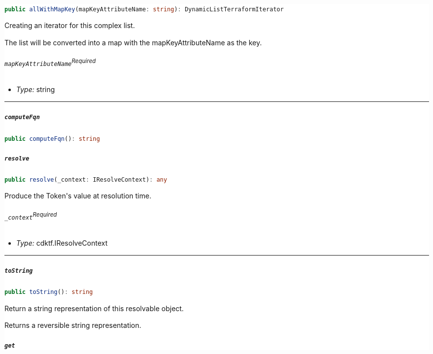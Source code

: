```typescript
public allWithMapKey(mapKeyAttributeName: string): DynamicListTerraformIterator
```

Creating an iterator for this complex list.

The list will be converted into a map with the mapKeyAttributeName as the key.

###### `mapKeyAttributeName`<sup>Required</sup> <a name="mapKeyAttributeName" id="@cdktf/provider-azurerm.dataAzurermSentinelAlertRuleTemplate.DataAzurermSentinelAlertRuleTemplateScheduledTemplateList.allWithMapKey.parameter.mapKeyAttributeName"></a>

- *Type:* string

---

##### `computeFqn` <a name="computeFqn" id="@cdktf/provider-azurerm.dataAzurermSentinelAlertRuleTemplate.DataAzurermSentinelAlertRuleTemplateScheduledTemplateList.computeFqn"></a>

```typescript
public computeFqn(): string
```

##### `resolve` <a name="resolve" id="@cdktf/provider-azurerm.dataAzurermSentinelAlertRuleTemplate.DataAzurermSentinelAlertRuleTemplateScheduledTemplateList.resolve"></a>

```typescript
public resolve(_context: IResolveContext): any
```

Produce the Token's value at resolution time.

###### `_context`<sup>Required</sup> <a name="_context" id="@cdktf/provider-azurerm.dataAzurermSentinelAlertRuleTemplate.DataAzurermSentinelAlertRuleTemplateScheduledTemplateList.resolve.parameter._context"></a>

- *Type:* cdktf.IResolveContext

---

##### `toString` <a name="toString" id="@cdktf/provider-azurerm.dataAzurermSentinelAlertRuleTemplate.DataAzurermSentinelAlertRuleTemplateScheduledTemplateList.toString"></a>

```typescript
public toString(): string
```

Return a string representation of this resolvable object.

Returns a reversible string representation.

##### `get` <a name="get" id="@cdktf/provider-azurerm.dataAzurermSentinelAlertRuleTemplate.DataAzurermSentinelAlertRuleTemplateScheduledTemplateList.get"></a>
